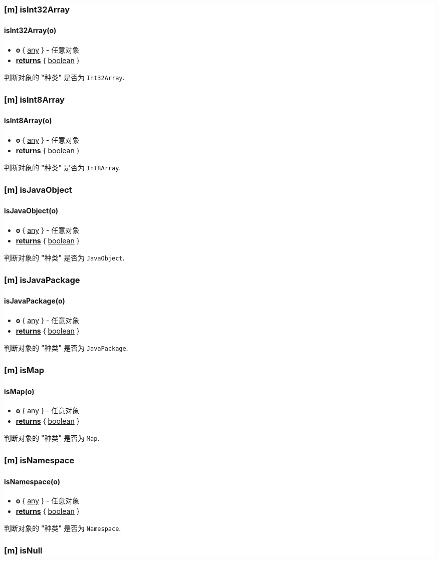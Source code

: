 ### [m] isInt32Array

#### isInt32Array(o)

- **o** { [any](dataTypes#any) } - 任意对象
- <ins>**returns**</ins> { [boolean](dataTypes#boolean) }

判断对象的 "种类" 是否为 `Int32Array`.

### [m] isInt8Array

#### isInt8Array(o)

- **o** { [any](dataTypes#any) } - 任意对象
- <ins>**returns**</ins> { [boolean](dataTypes#boolean) }

判断对象的 "种类" 是否为 `Int8Array`.

### [m] isJavaObject

#### isJavaObject(o)

- **o** { [any](dataTypes#any) } - 任意对象
- <ins>**returns**</ins> { [boolean](dataTypes#boolean) }

判断对象的 "种类" 是否为 `JavaObject`.

### [m] isJavaPackage

#### isJavaPackage(o)

- **o** { [any](dataTypes#any) } - 任意对象
- <ins>**returns**</ins> { [boolean](dataTypes#boolean) }

判断对象的 "种类" 是否为 `JavaPackage`.

### [m] isMap

#### isMap(o)

- **o** { [any](dataTypes#any) } - 任意对象
- <ins>**returns**</ins> { [boolean](dataTypes#boolean) }

判断对象的 "种类" 是否为 `Map`.

### [m] isNamespace

#### isNamespace(o)

- **o** { [any](dataTypes#any) } - 任意对象
- <ins>**returns**</ins> { [boolean](dataTypes#boolean) }

判断对象的 "种类" 是否为 `Namespace`.

### [m] isNull

